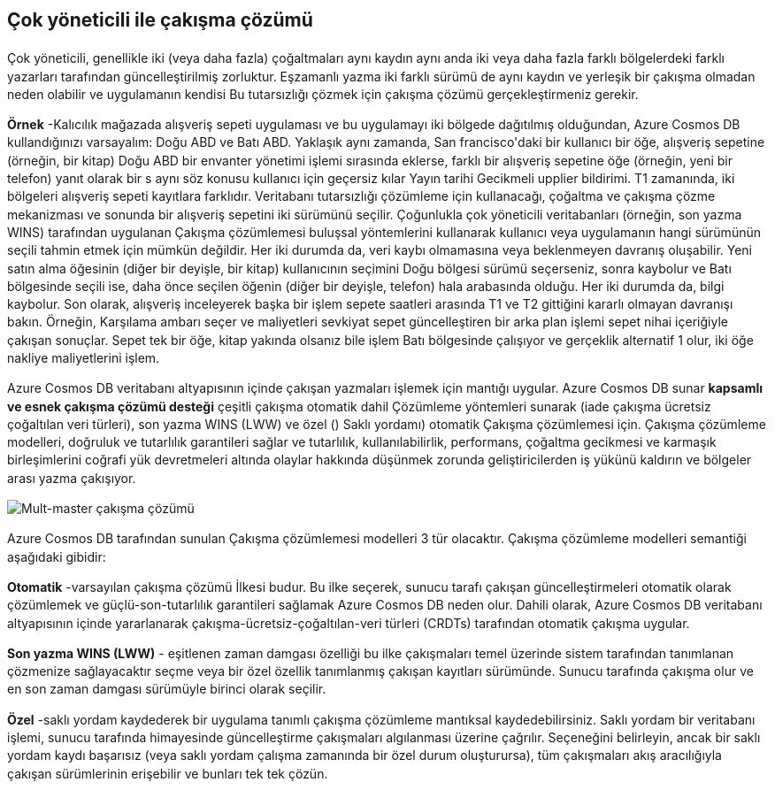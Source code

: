 ## <a name="conflict-resolution-with-multi-master"></a>Çok yöneticili ile çakışma çözümü 

Çok yöneticili, genellikle iki (veya daha fazla) çoğaltmaları aynı kaydın aynı anda iki veya daha fazla farklı bölgelerdeki farklı yazarları tarafından güncelleştirilmiş zorluktur. Eşzamanlı yazma iki farklı sürümü de aynı kaydın ve yerleşik bir çakışma olmadan neden olabilir ve uygulamanın kendisi Bu tutarsızlığı çözmek için çakışma çözümü gerçekleştirmeniz gerekir.  

**Örnek** -Kalıcılık mağazada alışveriş sepeti uygulaması ve bu uygulamayı iki bölgede dağıtılmış olduğundan, Azure Cosmos DB kullandığınızı varsayalım: Doğu ABD ve Batı ABD.  Yaklaşık aynı zamanda, San francisco'daki bir kullanıcı bir öğe, alışveriş sepetine (örneğin, bir kitap) Doğu ABD bir envanter yönetimi işlemi sırasında eklerse, farklı bir alışveriş sepetine öğe (örneğin, yeni bir telefon) yanıt olarak bir s aynı söz konusu kullanıcı için geçersiz kılar Yayın tarihi Gecikmeli upplier bildirimi. T1 zamanında, iki bölgeleri alışveriş sepeti kayıtlara farklıdır. Veritabanı tutarsızlığı çözümleme için kullanacağı, çoğaltma ve çakışma çözme mekanizması ve sonunda bir alışveriş sepetini iki sürümünü seçilir. Çoğunlukla çok yöneticili veritabanları (örneğin, son yazma WINS) tarafından uygulanan Çakışma çözümlemesi buluşsal yöntemlerini kullanarak kullanıcı veya uygulamanın hangi sürümünün seçili tahmin etmek için mümkün değildir. Her iki durumda da, veri kaybı olmamasına veya beklenmeyen davranış oluşabilir. Yeni satın alma öğesinin (diğer bir deyişle, bir kitap) kullanıcının seçimini Doğu bölgesi sürümü seçerseniz, sonra kaybolur ve Batı bölgesinde seçili ise, daha önce seçilen öğenin (diğer bir deyişle, telefon) hala arabasında olduğu. Her iki durumda da, bilgi kaybolur. Son olarak, alışveriş inceleyerek başka bir işlem sepete saatleri arasında T1 ve T2 gittiğini kararlı olmayan davranışı bakın. Örneğin, Karşılama ambarı seçer ve maliyetleri sevkiyat sepet güncelleştiren bir arka plan işlemi sepet nihai içeriğiyle çakışan sonuçlar. Sepet tek bir öğe, kitap yakında olsanız bile işlem Batı bölgesinde çalışıyor ve gerçeklik alternatif 1 olur, iki öğe nakliye maliyetlerini işlem. 

Azure Cosmos DB veritabanı altyapısının içinde çakışan yazmaları işlemek için mantığı uygular. Azure Cosmos DB sunar **kapsamlı ve esnek çakışma çözümü desteği** çeşitli çakışma otomatik dahil Çözümleme yöntemleri sunarak (iade çakışma ücretsiz çoğaltılan veri türleri), son yazma WINS (LWW) ve özel () Saklı yordamı) otomatik Çakışma çözümlemesi için. Çakışma çözümleme modelleri, doğruluk ve tutarlılık garantileri sağlar ve tutarlılık, kullanılabilirlik, performans, çoğaltma gecikmesi ve karmaşık birleşimlerini coğrafi yük devretmeleri altında olaylar hakkında düşünmek zorunda geliştiricilerden iş yükünü kaldırın ve bölgeler arası yazma çakışıyor.  

  ![Mult-master çakışma çözümü](./media/multi-region-writers/multi-master-conflict-resolution-blade.png)

Azure Cosmos DB tarafından sunulan Çakışma çözümlemesi modelleri 3 tür olacaktır. Çakışma çözümleme modelleri semantiği aşağıdaki gibidir: 

**Otomatik** -varsayılan çakışma çözümü İlkesi budur. Bu ilke seçerek, sunucu tarafı çakışan güncelleştirmeleri otomatik olarak çözümlemek ve güçlü-son-tutarlılık garantileri sağlamak Azure Cosmos DB neden olur. Dahili olarak, Azure Cosmos DB veritabanı altyapısının içinde yararlanarak çakışma-ücretsiz-çoğaltılan-veri türleri (CRDTs) tarafından otomatik çakışma uygular.  

**Son yazma WINS (LWW)** - eşitlenen zaman damgası özelliği bu ilke çakışmaları temel üzerinde sistem tarafından tanımlanan çözmenize sağlayacaktır seçme veya bir özel özellik tanımlanmış çakışan kayıtları sürümünde. Sunucu tarafında çakışma olur ve en son zaman damgası sürümüyle birinci olarak seçilir.  

**Özel** -saklı yordam kaydederek bir uygulama tanımlı çakışma çözümleme mantıksal kaydedebilirsiniz. Saklı yordam bir veritabanı işlemi, sunucu tarafında himayesinde güncelleştirme çakışmaları algılanması üzerine çağrılır. Seçeneğini belirleyin, ancak bir saklı yordam kaydı başarısız (veya saklı yordam çalışma zamanında bir özel durum oluşturursa), tüm çakışmaları akış aracılığıyla çakışan sürümlerinin erişebilir ve bunları tek tek çözün.  
